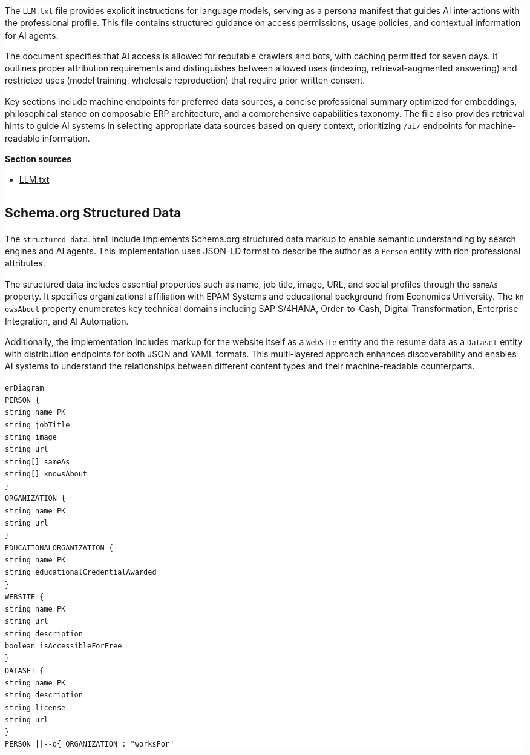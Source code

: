The `LLM.txt` file provides explicit instructions for language models, serving as a persona manifest that guides AI interactions with the professional profile. This file contains structured guidance on access permissions, usage policies, and contextual information for AI agents.

The document specifies that AI access is allowed for reputable crawlers and bots, with caching permitted for seven days. It outlines proper attribution requirements and distinguishes between allowed uses (indexing, retrieval-augmented answering) and restricted uses (model training, wholesale reproduction) that require prior written consent.

Key sections include machine endpoints for preferred data sources, a concise professional summary optimized for embeddings, philosophical stance on composable ERP architecture, and a comprehensive capabilities taxonomy. The file also provides retrieval hints to guide AI systems in selecting appropriate data sources based on query context, prioritizing `/ai/` endpoints for machine-readable information.

**Section sources**
- [LLM.txt](file://LLM.txt)

## Schema.org Structured Data

The `structured-data.html` include implements Schema.org structured data markup to enable semantic understanding by search engines and AI agents. This implementation uses JSON-LD format to describe the author as a `Person` entity with rich professional attributes.

The structured data includes essential properties such as name, job title, image, URL, and social profiles through the `sameAs` property. It specifies organizational affiliation with EPAM Systems and educational background from Economics University. The `knowsAbout` property enumerates key technical domains including SAP S/4HANA, Order-to-Cash, Digital Transformation, Enterprise Integration, and AI Automation.

Additionally, the implementation includes markup for the website itself as a `WebSite` entity and the resume data as a `Dataset` entity with distribution endpoints for both JSON and YAML formats. This multi-layered approach enhances discoverability and enables AI systems to understand the relationships between different content types and their machine-readable counterparts.

```mermaid
erDiagram
PERSON {
string name PK
string jobTitle
string image
string url
string[] sameAs
string[] knowsAbout
}
ORGANIZATION {
string name PK
string url
}
EDUCATIONALORGANIZATION {
string name PK
string educationalCredentialAwarded
}
WEBSITE {
string name PK
string url
string description
boolean isAccessibleForFree
}
DATASET {
string name PK
string description
string license
string url
}
PERSON ||--o{ ORGANIZATION : "worksFor"
```